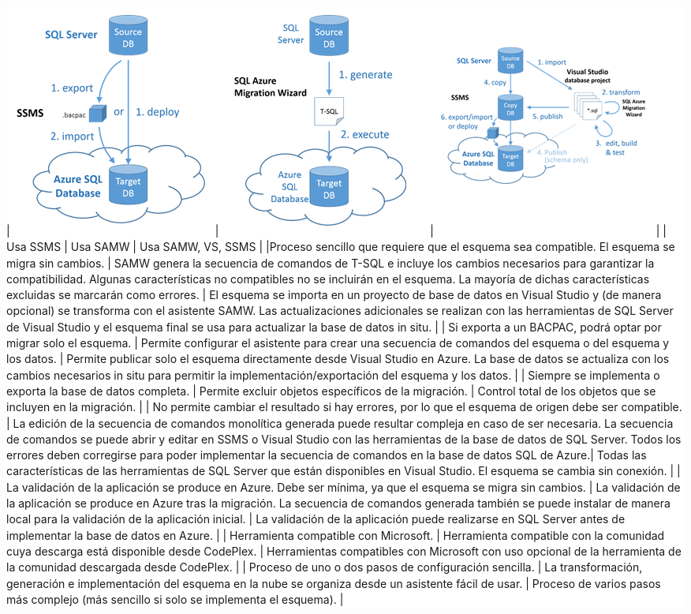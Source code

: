 |![SSMS](./media/sql-database-cloud-migrate/01SSMSDiagram.png)| ![SAMW](./media/sql-database-cloud-migrate/02SAMWDiagram.png) | ![Edición sin conexión](./media/sql-database-cloud-migrate/03VSSSDTDiagram.png) |
| Usa SSMS | Usa SAMW | Usa SAMW, VS, SSMS |
|Proceso sencillo que requiere que el esquema sea compatible. El esquema se migra sin cambios. | SAMW genera la secuencia de comandos de T-SQL e incluye los cambios necesarios para garantizar la compatibilidad. Algunas características no compatibles no se incluirán en el esquema. La mayoría de dichas características excluidas se marcarán como errores. | El esquema se importa en un proyecto de base de datos en Visual Studio y (de manera opcional) se transforma con el asistente SAMW. Las actualizaciones adicionales se realizan con las herramientas de SQL Server de Visual Studio y el esquema final se usa para actualizar la base de datos in situ. |
| Si exporta a un BACPAC, podrá optar por migrar solo el esquema. | Permite configurar el asistente para crear una secuencia de comandos del esquema o del esquema y los datos. | Permite publicar solo el esquema directamente desde Visual Studio en Azure. La base de datos se actualiza con los cambios necesarios in situ para permitir la implementación/exportación del esquema y los datos. |
| Siempre se implementa o exporta la base de datos completa. | Permite excluir objetos específicos de la migración. | Control total de los objetos que se incluyen en la migración. |
| No permite cambiar el resultado si hay errores, por lo que el esquema de origen debe ser compatible. | La edición de la secuencia de comandos monolítica generada puede resultar compleja en caso de ser necesaria. La secuencia de comandos se puede abrir y editar en SSMS o Visual Studio con las herramientas de la base de datos de SQL Server. Todos los errores deben corregirse para poder implementar la secuencia de comandos en la base de datos SQL de Azure.| Todas las características de las herramientas de SQL Server que están disponibles en Visual Studio. El esquema se cambia sin conexión. |
| La validación de la aplicación se produce en Azure. Debe ser mínima, ya que el esquema se migra sin cambios. | La validación de la aplicación se produce en Azure tras la migración. La secuencia de comandos generada también se puede instalar de manera local para la validación de la aplicación inicial. | La validación de la aplicación puede realizarse en SQL Server antes de implementar la base de datos en Azure. |
| Herramienta compatible con Microsoft. | Herramienta compatible con la comunidad cuya descarga está disponible desde CodePlex. | Herramientas compatibles con Microsoft con uso opcional de la herramienta de la comunidad descargada desde CodePlex. |
| Proceso de uno o dos pasos de configuración sencilla. | La transformación, generación e implementación del esquema en la nube se organiza desde un asistente fácil de usar. | Proceso de varios pasos más complejo (más sencillo si solo se implementa el esquema). |

